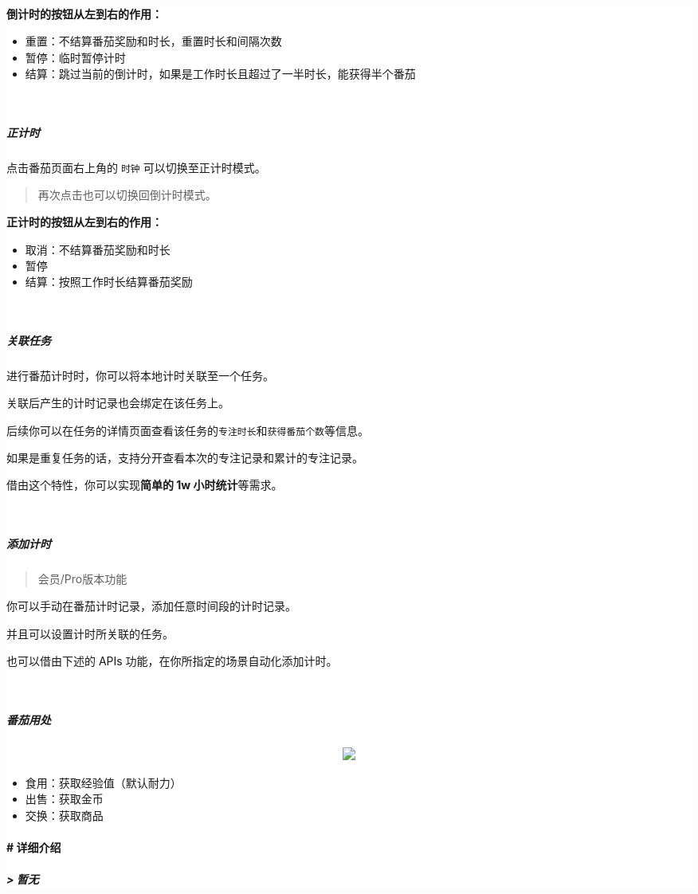 **倒计时的按钮从左到右的作用：**

- 重置：不结算番茄奖励和时长，重置时长和间隔次数
- 暂停：临时暂停计时
- 结算：跳过当前的倒计时，如果是工作时长且超过了一半时长，能获得半个番茄

<br/>

##### 正计时
点击番茄页面右上角的 ` 时钟 ` 可以切换至正计时模式。

> 再次点击也可以切换回倒计时模式。

**正计时的按钮从左到右的作用：**
- 取消：不结算番茄奖励和时长
- 暂停
- 结算：按照工作时长结算番茄奖励

<br />

##### 关联任务

进行番茄计时时，你可以将本地计时关联至一个任务。

关联后产生的计时记录也会绑定在该任务上。

后续你可以在任务的详情页面查看该任务的`专注时长`和`获得番茄个数`等信息。

如果是重复任务的话，支持分开查看本次的专注记录和累计的专注记录。

借由这个特性，你可以实现**简单的 1w 小时统计**等需求。

<br/>

##### 添加计时

> 会员/Pro版本功能

你可以手动在番茄计时记录，添加任意时间段的计时记录。

并且可以设置计时所关联的任务。

也可以借由下述的 APIs 功能，在你所指定的场景自动化添加计时。


<br/>

##### 番茄用处

<p align="center">
 <img src="guide/_media/hello_world/tomato.png"  />
</p>

- 食用：获取经验值（默认耐力）
- 出售：获取金币
- 交换：获取商品

#### # 详细介绍

##### > 暂无
